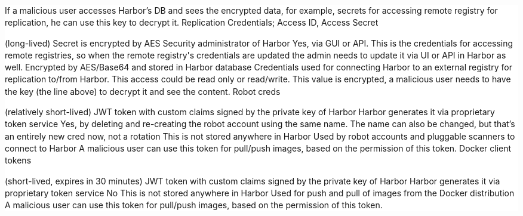    </td>
   <td>If a malicious user accesses Harbor’s DB and sees the encrypted data, for example, secrets for accessing remote registry for replication, he can use this key to decrypt it.
   </td>
  </tr>
  <tr>
   <td>Replication Credentials;  Access ID, Access Secret
<p>
(long-lived)
   </td>
   <td>Secret is encrypted by AES
   </td>
   <td>Security administrator of Harbor
   </td>
   <td>Yes, via GUI or API. This is the credentials for accessing remote registries, so when the remote registry's credentials are updated the admin needs to update it via UI or API in Harbor as well.
   </td>
   <td>Encrypted by AES/Base64 and stored in Harbor database
   </td>
   <td>Credentials used for connecting Harbor to an external registry for replication to/from Harbor.  This access could be read only or read/write.
   </td>
   <td>This value is encrypted, a malicious user needs to have the key (the line above) to decrypt it and see the content.
   </td>
  </tr>
  <tr>
   <td>Robot creds
<p>
(relatively short-lived)
   </td>
   <td>JWT token with custom claims signed by the private key of Harbor
   </td>
   <td>Harbor generates it via proprietary token service
   </td>
   <td>Yes, by deleting and re-creating the robot account using the same name. The name can also be changed, but that’s an entirely new cred now, not a rotation
   </td>
   <td>This is not stored anywhere in Harbor
   </td>
   <td>Used by robot accounts and pluggable scanners to connect to Harbor
   </td>
   <td>A malicious user can use this token for pull/push images, based on the permission of this token.
   </td>
  </tr>
  <tr>
   <td>Docker client tokens
<p>
(short-lived, expires in 30 minutes)
   </td>
   <td>JWT token with custom claims signed by the private key of Harbor
   </td>
   <td>Harbor generates it via proprietary token service
   </td>
   <td>No
   </td>
   <td>This is not stored anywhere in Harbor
   </td>
   <td>Used for push and pull of images from the Docker distribution
   </td>
   <td>A malicious user can use this token for pull/push images, based on the permission of this token.
   </td>